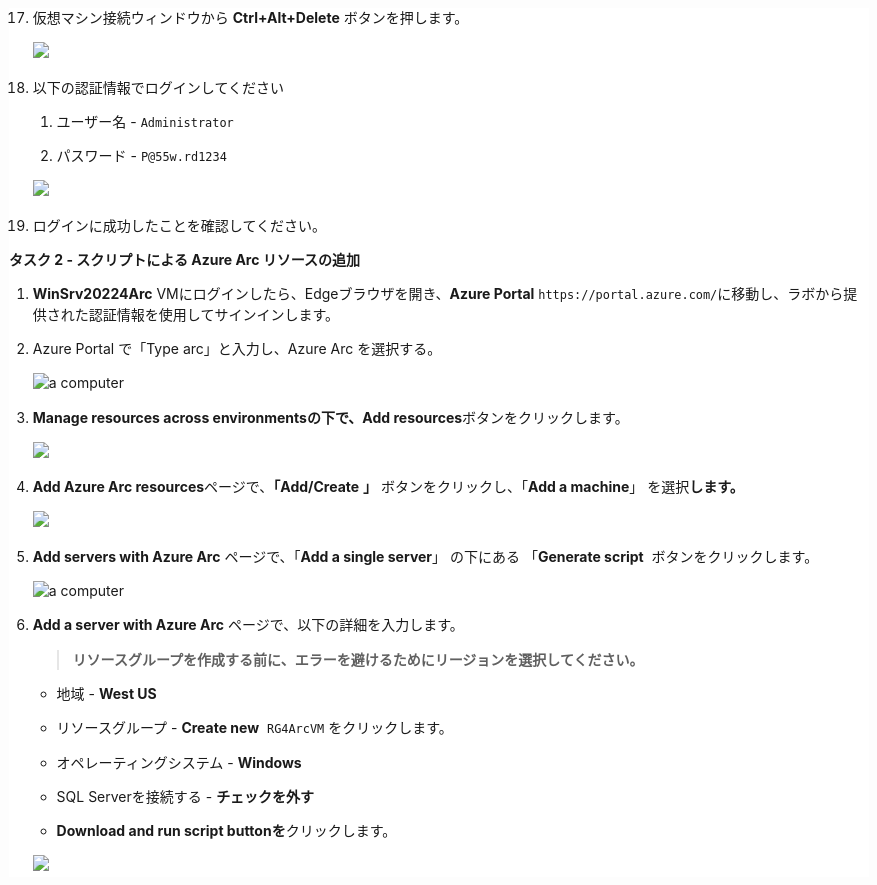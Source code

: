 17. 仮想マシン接続ウィンドウから **Ctrl+Alt+Delete** ボタンを押します。

    ![](./media/image16.png)

18. 以下の認証情報でログインしてください

    1.  ユーザー名 - ```Administrator```

    2.  パスワード - ```P@55w.rd1234```

    ![](./media/image17.png)

19. ログインに成功したことを確認してください。

**タスク 2 - スクリプトによる Azure Arc リソースの追加**

1.  **WinSrv20224Arc** VMにログインしたら、Edgeブラウザを開き、**Azure
    Portal**
    ```https://portal.azure.com/```に移動し、ラボから提供された認証情報を使用してサインインします。

2.  Azure Portal で「Type arc」と入力し、Azure Arc を選択する。

    ![ a computer ](./media/image18.png)

3.  **Manage resources across environmentsの下で、Add
    resources**ボタンをクリックします。

    ![](./media/image19.png)

4.  **Add Azure Arc resources**ページで、**「Add/Create** **」**
    ボタンをクリックし、「**Add a machine**」 を選択**します。**

    ![](./media/image20.png)

5.  **Add servers with Azure Arc** ページで、「**Add a single server**」
    の下にある 「**Generate script**  ボタンをクリックします。　

    ![ a computer ](./media/image21.png)

6.  **Add a server with Azure Arc** ページで、以下の詳細を入力します。

    <font color=darkred>

    > **リソースグループを作成する前に、エラーを避けるためにリージョンを選択してください。**

    </font>

    - 地域 - **West US**

    - リソースグループ - **Create new**  ```RG4ArcVM``` をクリックします。

    - オペレーティングシステム - **Windows**

    - SQL Serverを接続する - **チェックを外す**

    - **Download and run script buttonを**クリックします。

    ![](./media/image22.png)
